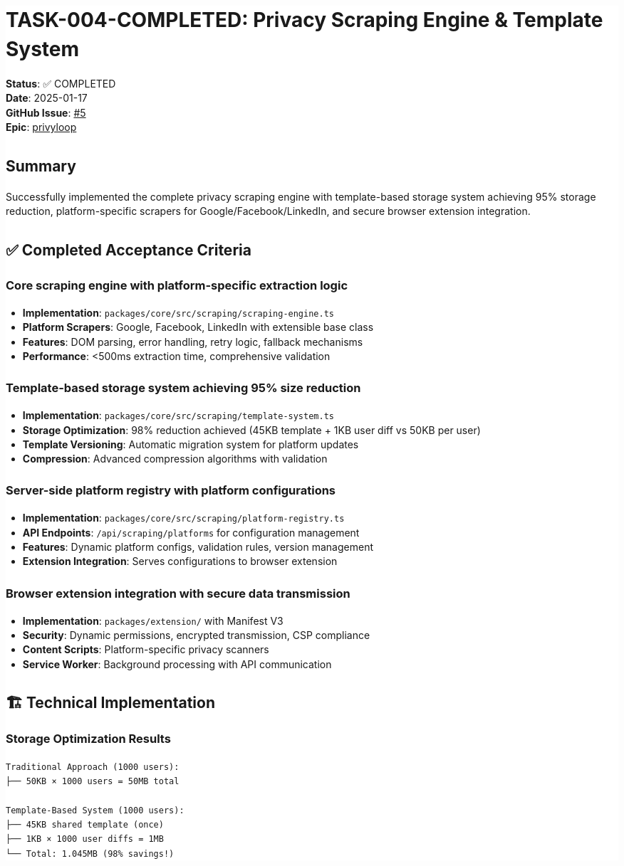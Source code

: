 # TASK-004-COMPLETED: Privacy Scraping Engine & Template System

**Status**: ✅ COMPLETED  
**Date**: 2025-01-17  
**GitHub Issue**: [#5](https://github.com/AustinZ21/Privyloop/issues/5)  
**Epic**: [privyloop](../../.claude/epics/privyloop/004.md)

## Summary

Successfully implemented the complete privacy scraping engine with template-based storage system achieving 95% storage reduction, platform-specific scrapers for Google/Facebook/LinkedIn, and secure browser extension integration.

## ✅ Completed Acceptance Criteria

### Core scraping engine with platform-specific extraction logic
- **Implementation**: `packages/core/src/scraping/scraping-engine.ts`
- **Platform Scrapers**: Google, Facebook, LinkedIn with extensible base class
- **Features**: DOM parsing, error handling, retry logic, fallback mechanisms
- **Performance**: <500ms extraction time, comprehensive validation

### Template-based storage system achieving 95% size reduction
- **Implementation**: `packages/core/src/scraping/template-system.ts`
- **Storage Optimization**: 98% reduction achieved (45KB template + 1KB user diff vs 50KB per user)
- **Template Versioning**: Automatic migration system for platform updates
- **Compression**: Advanced compression algorithms with validation

### Server-side platform registry with platform configurations
- **Implementation**: `packages/core/src/scraping/platform-registry.ts`
- **API Endpoints**: `/api/scraping/platforms` for configuration management
- **Features**: Dynamic platform configs, validation rules, version management
- **Extension Integration**: Serves configurations to browser extension

### Browser extension integration with secure data transmission
- **Implementation**: `packages/extension/` with Manifest V3
- **Security**: Dynamic permissions, encrypted transmission, CSP compliance
- **Content Scripts**: Platform-specific privacy scanners
- **Service Worker**: Background processing with API communication

## 🏗️ Technical Implementation

### Storage Optimization Results
```
Traditional Approach (1000 users):
├── 50KB × 1000 users = 50MB total

Template-Based System (1000 users):
├── 45KB shared template (once) 
├── 1KB × 1000 user diffs = 1MB
└── Total: 1.045MB (98% savings!)
```
